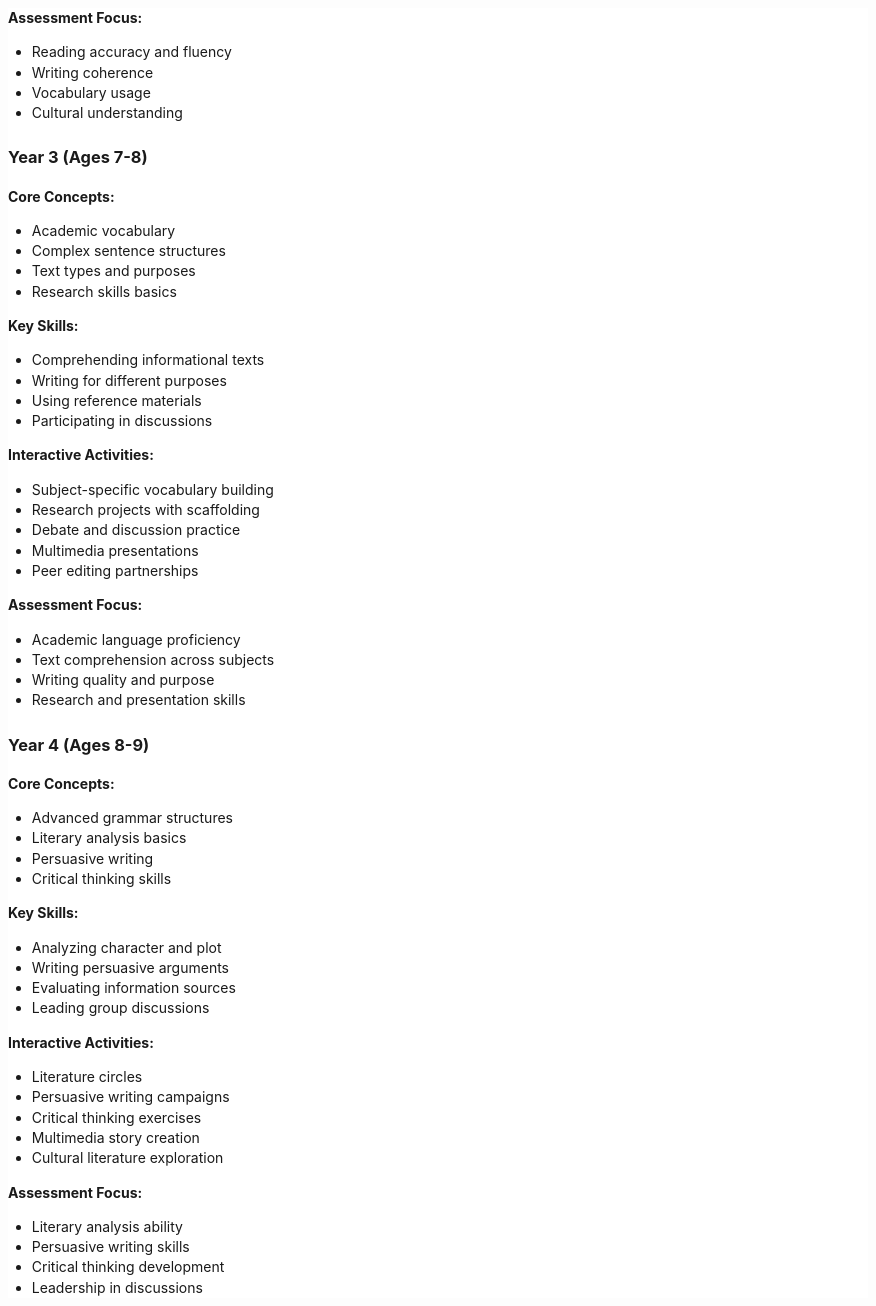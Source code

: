 **Assessment Focus:**
- Reading accuracy and fluency
- Writing coherence
- Vocabulary usage
- Cultural understanding

### Year 3 (Ages 7-8)
**Core Concepts:**
- Academic vocabulary
- Complex sentence structures
- Text types and purposes
- Research skills basics

**Key Skills:**
- Comprehending informational texts
- Writing for different purposes
- Using reference materials
- Participating in discussions

**Interactive Activities:**
- Subject-specific vocabulary building
- Research projects with scaffolding
- Debate and discussion practice
- Multimedia presentations
- Peer editing partnerships

**Assessment Focus:**
- Academic language proficiency
- Text comprehension across subjects
- Writing quality and purpose
- Research and presentation skills

### Year 4 (Ages 8-9)
**Core Concepts:**
- Advanced grammar structures
- Literary analysis basics
- Persuasive writing
- Critical thinking skills

**Key Skills:**
- Analyzing character and plot
- Writing persuasive arguments
- Evaluating information sources
- Leading group discussions

**Interactive Activities:**
- Literature circles
- Persuasive writing campaigns
- Critical thinking exercises
- Multimedia story creation
- Cultural literature exploration

**Assessment Focus:**
- Literary analysis ability
- Persuasive writing skills
- Critical thinking development
- Leadership in discussions
